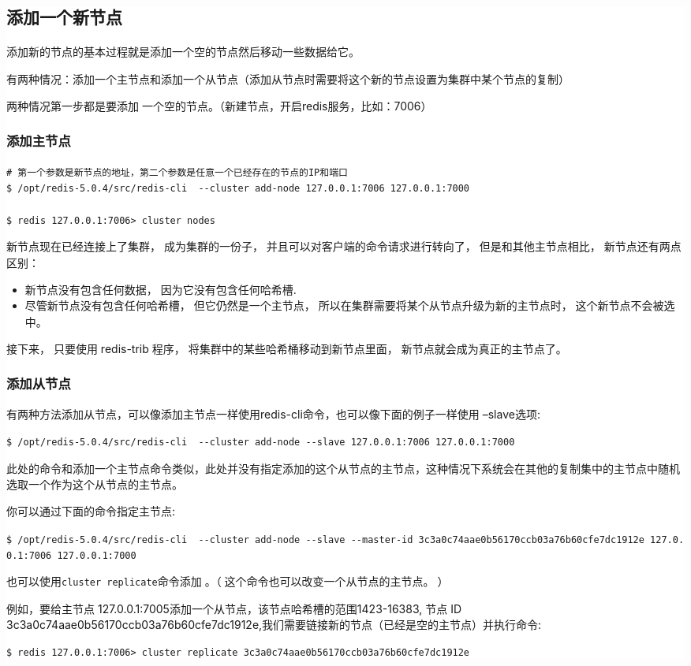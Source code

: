 

## 添加一个新节点

添加新的节点的基本过程就是添加一个空的节点然后移动一些数据给它。

有两种情况：添加一个主节点和添加一个从节点（添加从节点时需要将这个新的节点设置为集群中某个节点的复制） 



 两种情况第一步都是要添加 一个空的节点。（新建节点，开启redis服务，比如：7006）



### 添加主节点



```shell
# 第一个参数是新节点的地址，第二个参数是任意一个已经存在的节点的IP和端口
$ /opt/redis-5.0.4/src/redis-cli  --cluster add-node 127.0.0.1:7006 127.0.0.1:7000

$ redis 127.0.0.1:7006> cluster nodes
```



新节点现在已经连接上了集群， 成为集群的一份子， 并且可以对客户端的命令请求进行转向了， 但是和其他主节点相比， 新节点还有两点区别：

- 新节点没有包含任何数据， 因为它没有包含任何哈希槽.
- 尽管新节点没有包含任何哈希槽， 但它仍然是一个主节点， 所以在集群需要将某个从节点升级为新的主节点时， 这个新节点不会被选中。

接下来， 只要使用 redis-trib 程序， 将集群中的某些哈希桶移动到新节点里面， 新节点就会成为真正的主节点了。



### 添加从节点

 有两种方法添加从节点，可以像添加主节点一样使用redis-cli命令，也可以像下面的例子一样使用 –slave选项: 

```shell
$ /opt/redis-5.0.4/src/redis-cli  --cluster add-node --slave 127.0.0.1:7006 127.0.0.1:7000
```

此处的命令和添加一个主节点命令类似，此处并没有指定添加的这个从节点的主节点，这种情况下系统会在其他的复制集中的主节点中随机选取一个作为这个从节点的主节点。



你可以通过下面的命令指定主节点:

```shell
$ /opt/redis-5.0.4/src/redis-cli  --cluster add-node --slave --master-id 3c3a0c74aae0b56170ccb03a76b60cfe7dc1912e 127.0.0.1:7006 127.0.0.1:7000
```



 也可以使用`cluster replicate`命令添加 。（ 这个命令也可以改变一个从节点的主节点。 ）

 例如，要给主节点 127.0.0.1:7005添加一个从节点，该节点哈希槽的范围1423-16383, 节点 ID 3c3a0c74aae0b56170ccb03a76b60cfe7dc1912e,我们需要链接新的节点（已经是空的主节点）并执行命令: 

```shell
$ redis 127.0.0.1:7006> cluster replicate 3c3a0c74aae0b56170ccb03a76b60cfe7dc1912e
```
